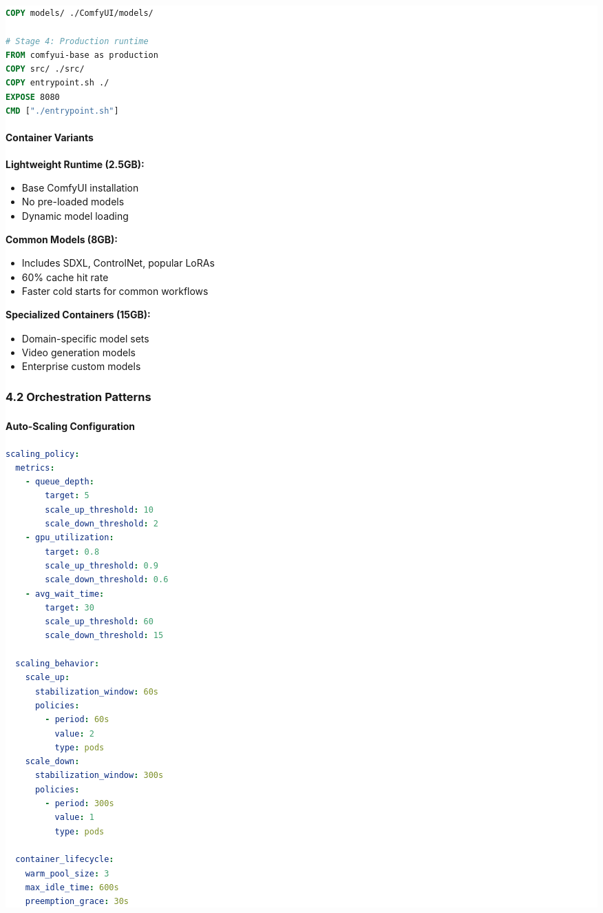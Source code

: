 ```dockerfile
COPY models/ ./ComfyUI/models/

# Stage 4: Production runtime
FROM comfyui-base as production
COPY src/ ./src/
COPY entrypoint.sh ./
EXPOSE 8080
CMD ["./entrypoint.sh"]
```

#### Container Variants

**Lightweight Runtime (2.5GB):**
- Base ComfyUI installation
- No pre-loaded models
- Dynamic model loading

**Common Models (8GB):**
- Includes SDXL, ControlNet, popular LoRAs
- 60% cache hit rate
- Faster cold starts for common workflows

**Specialized Containers (15GB):**
- Domain-specific model sets
- Video generation models
- Enterprise custom models

### 4.2 Orchestration Patterns

#### Auto-Scaling Configuration

```yaml
scaling_policy:
  metrics:
    - queue_depth:
        target: 5
        scale_up_threshold: 10
        scale_down_threshold: 2
    - gpu_utilization:
        target: 0.8
        scale_up_threshold: 0.9
        scale_down_threshold: 0.6
    - avg_wait_time:
        target: 30
        scale_up_threshold: 60
        scale_down_threshold: 15

  scaling_behavior:
    scale_up:
      stabilization_window: 60s
      policies:
        - period: 60s
          value: 2
          type: pods
    scale_down:
      stabilization_window: 300s
      policies:
        - period: 300s
          value: 1
          type: pods

  container_lifecycle:
    warm_pool_size: 3
    max_idle_time: 600s
    preemption_grace: 30s
```
